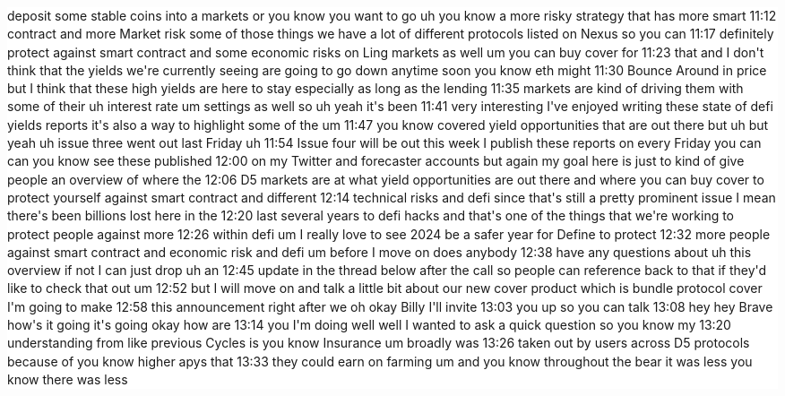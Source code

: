 deposit some stable coins into a markets or you know you want to go uh you know a more risky strategy that has more smart
11:12
contract and more Market risk some of those things we have a lot of different protocols listed on Nexus so you can
11:17
definitely protect against smart contract and some economic risks on Ling markets as well um you can buy cover for
11:23
that and I don't think that the yields we're currently seeing are going to go down anytime soon you know eth might
11:30
Bounce Around in price but I think that these high yields are here to stay especially as long as the lending
11:35
markets are kind of driving them with some of their uh interest rate um settings as well so uh yeah it's been
11:41
very interesting I've enjoyed writing these state of defi yields reports it's also a way to highlight some of the um
11:47
you know covered yield opportunities that are out there but uh but yeah uh issue three went out last Friday uh
11:54
Issue four will be out this week I publish these reports on every Friday you can can you know see these published
12:00
on my Twitter and forecaster accounts but again my goal here is just to kind of give people an overview of where the
12:06
D5 markets are at what yield opportunities are out there and where you can buy cover to protect yourself against smart contract and different
12:14
technical risks and defi since that's still a pretty prominent issue I mean there's been billions lost here in the
12:20
last several years to defi hacks and that's one of the things that we're working to protect people against more
12:26
within defi um I really love to see 2024 be a safer year for Define to protect
12:32
more people against smart contract and economic risk and defi um before I move on does anybody
12:38
have any questions about uh this overview if not I can just drop uh an
12:45
update in the thread below after the call so people can reference back to that if they'd like to check that out um
12:52
but I will move on and talk a little bit about our new cover product which is bundle protocol cover I'm going to make
12:58
this announcement right after we oh okay Billy I'll invite
13:03
you up so you can talk
13:08
hey hey Brave how's it going it's going okay how are
13:14
you I'm doing well well I wanted to ask a quick question so you know my
13:20
understanding from like previous Cycles is you know Insurance um broadly was
13:26
taken out by users across D5 protocols because of you know higher apys that
13:33
they could earn on farming um and you know throughout the bear it was less you know there was less